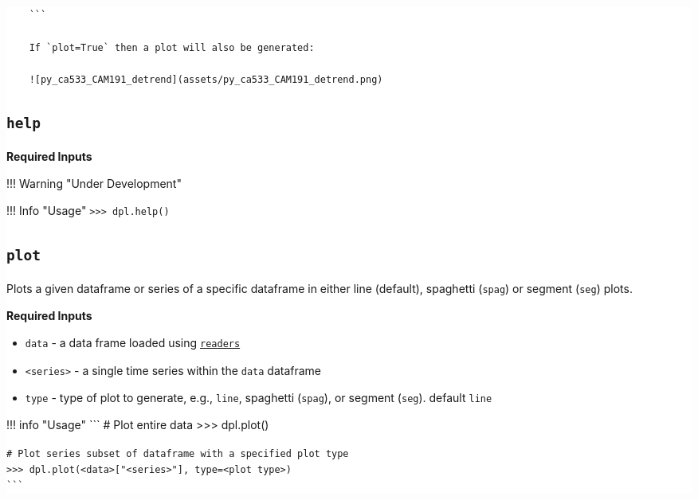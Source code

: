         ```

        If `plot=True` then a plot will also be generated:
        
        ![py_ca533_CAM191_detrend](assets/py_ca533_CAM191_detrend.png)

## `help`

**Required Inputs**

!!! Warning "Under Development"

!!! Info "Usage"
    ```
    >>> dpl.help()
    ```

## `plot`

Plots a given dataframe or series of a specific dataframe in either line (default), spaghetti (`spag`) or segment (`seg`) plots.

**Required Inputs**

* `data` - a data frame loaded using [`readers`](#readers)

* `<series>` - a single time series within the `data` dataframe

* `type` - type of plot to generate, e.g., `line`, spaghetti (`spag`), or segment (`seg`). default `line`

!!! info "Usage"
    ```
    # Plot entire data
    >>> dpl.plot(<data>)

    # Plot series subset of dataframe with a specified plot type
    >>> dpl.plot(<data>["<series>"], type=<plot type>)
    ```

